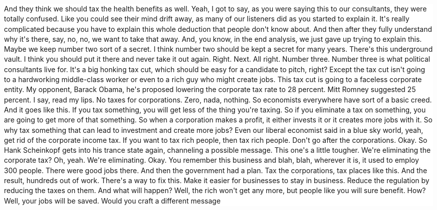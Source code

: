 And they think we should tax the health benefits as well.
Yeah, I got to say,
as you were saying this to our consultants,
they were totally confused.
Like you could see their mind drift away,
as many of our listeners did as you started to explain it.
It's really complicated because you have to explain this whole deduction
that people don't know about.
And then after they fully understand why it's there,
say, no, no, we want to take that away.
And, you know, in the end analysis,
we just gave up trying to explain this.
Maybe we keep number two sort of a secret.
I think number two should be kept a secret for many years.
There's this underground vault.
I think you should put it there and never take it out again.
Right.
Next.
All right. Number three.
Number three is what political consultants live for.
It's a big honking tax cut,
which should be easy for a candidate to pitch, right?
Except the tax cut isn't going to a hardworking middle-class worker
or even to a rich guy who might create jobs.
This tax cut is going to a faceless corporate entity.
My opponent, Barack Obama,
he's proposed lowering the corporate tax rate to 28 percent.
Mitt Romney suggested 25 percent.
I say, read my lips.
No taxes for corporations.
Zero, nada, nothing.
So economists everywhere have sort of a basic creed.
And it goes like this.
If you tax something, you will get less of the thing you're taxing.
So if you eliminate a tax on something,
you are going to get more of that something.
So when a corporation makes a profit,
it either invests it or it creates more jobs with it.
So why tax something that can lead to investment and create more jobs?
Even our liberal economist said in a blue sky world,
yeah, get rid of the corporate income tax.
If you want to tax rich people, then tax rich people.
Don't go after the corporations.
Okay. So Hank Scheinkopf gets into his trance state again,
channeling a possible message.
This one's a little tougher.
We're eliminating the corporate tax?
Oh, yeah.
We're eliminating.
Okay.
You remember this business and blah, blah, wherever it is,
it used to employ 300 people.
There were good jobs there.
And then the government had a plan.
Tax the corporations, tax places like this.
And the result, hundreds out of work.
There's a way to fix this.
Make it easier for businesses to stay in business.
Reduce the regulation by reducing the taxes on them.
And what will happen?
Well, the rich won't get any more,
but people like you will sure benefit.
How? Well, your jobs will be saved.
Would you craft a different message
